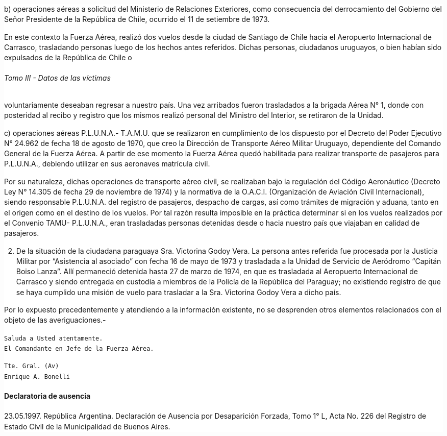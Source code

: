 b) operaciones aéreas a solicitud del Ministerio de Relaciones Exteriores, como consecuencia del
derrocamiento del Gobierno del Señor Presidente de la República de Chile, ocurrido el 11 de setiembre
de 1973.

En este contexto la Fuerza Aérea, realizó dos vuelos desde la ciudad de Santiago de Chile hacia el
Aeropuerto Internacional de Carrasco, trasladando personas luego de los hechos antes referidos.
Dichas personas, ciudadanos uruguayos, o bien habían sido expulsados de la República de Chile o


###### Tomo III - Datos de las víctimas

voluntariamente deseaban regresar a nuestro país. Una vez arribados fueron trasladados a la brigada
Aérea N° 1, donde con posteridad al recibo y registro que los mismos realizó personal del Ministro del
Interior, se retiraron de la Unidad.

c) operaciones aéreas P.L.U.N.A.- T.A.M.U. que se realizaron en cumplimiento de los dispuesto por
el Decreto del Poder Ejecutivo N° 24.962 de fecha 18 de agosto de 1970, que creo la Dirección de
Transporte Aéreo Militar Uruguayo, dependiente del Comando General de la Fuerza Aérea. A partir de
ese momento la Fuerza Aérea quedó habilitada para realizar transporte de pasajeros para P.L.U.N.A.,
debiendo utilizar en sus aeronaves matrícula civil.

Por su naturaleza, dichas operaciones de transporte aéreo civil, se realizaban bajo la regulación
del Código Aeronáutico (Decreto Ley N° 14.305 de fecha 29 de noviembre de 1974) y la normativa de
la O.A.C.I. (Organización de Aviación Civil Internacional), siendo responsable P.L.U.N.A. del registro
de pasajeros, despacho de cargas, así como trámites de migración y aduana, tanto en el origen como
en el destino de los vuelos. Por tal razón resulta imposible en la práctica determinar si en los vuelos
realizados por el Convenio TAMU- P.L.U.N.A., eran trasladadas personas detenidas desde o hacia
nuestro país que viajaban en calidad de pasajeros.

2. De la situación de la ciudadana paraguaya Sra. Victorina Godoy Vera. La persona antes referida
fue procesada por la Justicia Militar por “Asistencia al asociado” con fecha 16 de mayo de 1973 y
trasladada a la Unidad de Servicio de Aeródromo “Capitán Boiso Lanza”. Allí permaneció detenida
hasta 27 de marzo de 1974, en que es trasladada al Aeropuerto Internacional de Carrasco y siendo
entregada en custodia a miembros de la Policía de la República del Paraguay; no existiendo registro de
que se haya cumplido una misión de vuelo para trasladar a la Sra. Victorina Godoy Vera a dicho país.

Por lo expuesto precedentemente y atendiendo a la información existente, no se desprenden otros
elementos relacionados con el objeto de las averiguaciones.-

```
Saluda a Usted atentamente.
El Comandante en Jefe de la Fuerza Aérea.
```
```
Tte. Gral. (Av)
Enrique A. Bonelli
```
#### Declaratoria de ausencia

23.05.1997. República Argentina. Declaración de Ausencia por Desaparición Forzada, Tomo 1° L,
Acta No. 226 del Registro de Estado Civil de la Municipalidad de Buenos Aires.
